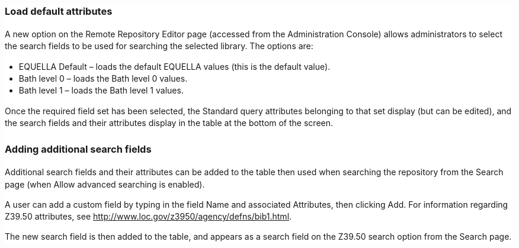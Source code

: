 ### Load default attributes
A new option on the Remote Repository Editor page (accessed from the Administration Console) allows administrators to select the search fields to be used for searching the selected library. The options are:
* EQUELLA Default – loads the default EQUELLA values (this is the default value).
* Bath level 0 – loads the Bath level 0 values.
* Bath level 1 – loads the Bath level 1 values.

Once the required field set has been selected, the Standard query attributes belonging to that set display (but can be edited), and the search fields and their attributes display in the table at the bottom of the screen.

### Adding additional search fields
Additional search fields and their attributes can be added to the table then used when searching the repository from the Search page (when Allow advanced searching is enabled).

A user can add a custom field by typing in the field Name and associated Attributes, then clicking Add. For information regarding Z39.50 attributes, see http://www.loc.gov/z3950/agency/defns/bib1.html.

The new search field is then added to the table, and appears as a search field on the Z39.50 search option from the Search page. 